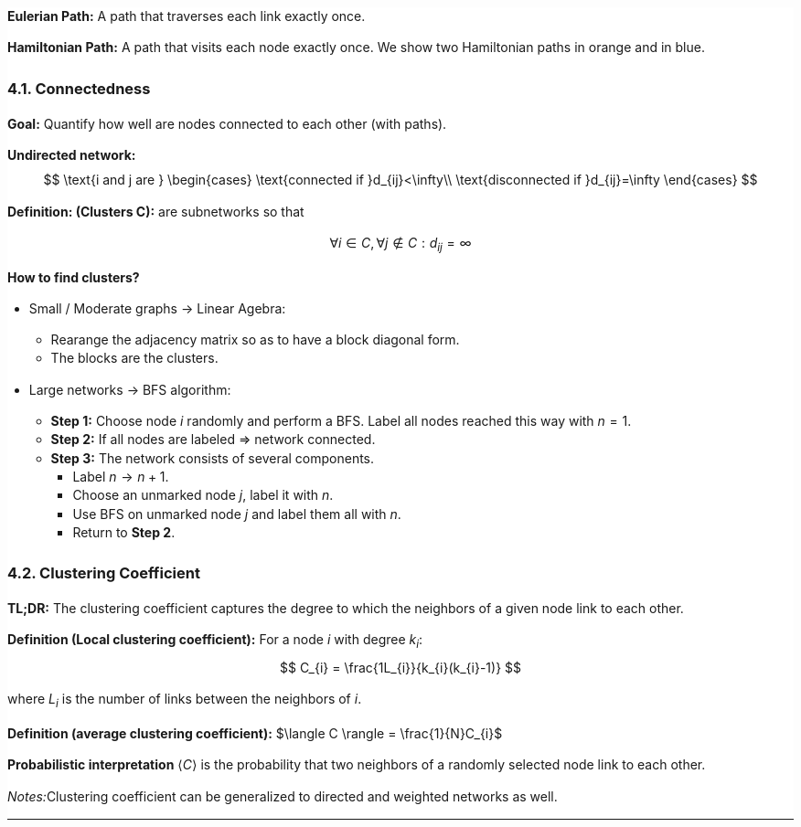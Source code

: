 <b>Eulerian Path:</b> A path that traverses each link exactly once.

<b>Hamiltonian Path:</b> A path that visits each node exactly once. We show two Hamiltonian paths in orange and in blue.

### 4.1. Connectedness <a name="connectedness"></a>

<b>Goal:</b> Quantify how well are nodes connected to each other (with paths).

<b>Undirected network:</b>
$$
\text{i and j are }
\begin{cases}
\text{connected if }d_{ij}<\infty\\
\text{disconnected if }d_{ij}=\infty
\end{cases}
$$

<b>Definition: (Clusters C):</b> are subnetworks so that

$$
\forall i \in C, \forall j \notin C: d_{ij} = \infty
$$

<b>How to find clusters?</b>
- Small / Moderate graphs $\rightarrow$ Linear Agebra:
    * Rearange the adjacency matrix so as to have a block diagonal form.
    * The blocks are the clusters.

- Large networks $\rightarrow$ BFS algorithm:
  * <b>Step 1:</b> Choose node $i$ randomly and perform a BFS. Label all nodes reached this way with $n=1$.
  * <b>Step 2:</b> If all nodes are labeled $\Rightarrow$ network connected.
  * <b>Step 3:</b> The network consists of several components.
    * Label $n → n + 1$.
    * Choose an unmarked node $j$, label it with $n$.
    * Use BFS on unmarked node $j$ and label them all with $n$.
    * Return to <b>Step 2</b>.

### 4.2. Clustering Coefficient <a name="clustering"></a>

<b>TL;DR:</b> The clustering coefficient captures the degree to which the neighbors of a given node link to each other.

<b>Definition (Local clustering coefficient):</b> For a node $i$ with degree $k_{i}$:
$$
C_{i} = \frac{1L_{i}}{k_{i}(k_{i}-1)}
$$

where $L_{i}$ is the number of links between the neighbors of $i$.

<b>Definition (average clustering coefficient):</b> $\langle C \rangle = \frac{1}{N}C_{i}$

<b>Probabilistic interpretation</b> $\langle C \rangle$ is the probability that two neighbors of a randomly selected node link to each other.

<i>Notes:</i>Clustering coefficient can be generalized to directed and weighted networks as well.

------
